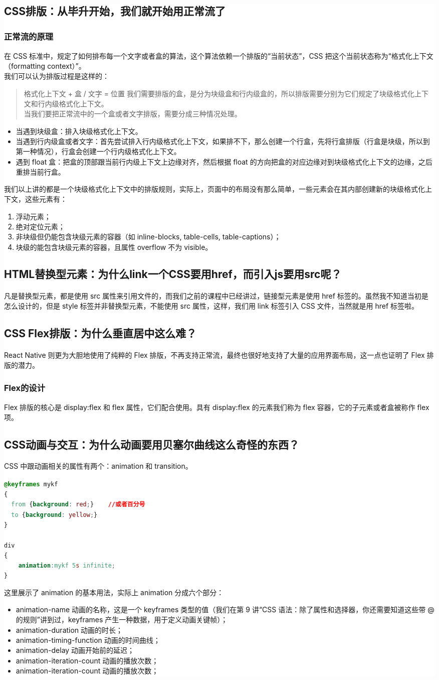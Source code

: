 ## CSS排版：从毕升开始，我们就开始用正常流了

### 正常流的原理
在 CSS 标准中，规定了如何排布每一个文字或者盒的算法，这个算法依赖一个排版的“当前状态”，CSS 把这个当前状态称为“格式化上下文（formatting context）”。    
我们可以认为排版过程是这样的：   
> 格式化上下文 + 盒 / 文字 = 位置
我们需要排版的盒，是分为块级盒和行内级盒的，所以排版需要分别为它们规定了块级格式化上下文和行内级格式化上下文。   
当我们要把正常流中的一个盒或者文字排版，需要分成三种情况处理。   
* 当遇到块级盒：排入块级格式化上下文。
* 当遇到行内级盒或者文字：首先尝试排入行内级格式化上下文，如果排不下，那么创建一个行盒，先将行盒排版（行盒是块级，所以到第一种情况），行盒会创建一个行内级格式化上下文。
* 遇到 float 盒：把盒的顶部跟当前行内级上下文上边缘对齐，然后根据 float 的方向把盒的对应边缘对到块级格式化上下文的边缘，之后重排当前行盒。

我们以上讲的都是一个块级格式化上下文中的排版规则，实际上，页面中的布局没有那么简单，一些元素会在其内部创建新的块级格式化上下文，这些元素有：   
1. 浮动元素；
2. 绝对定位元素；
3. 非块级但仍能包含块级元素的容器（如 inline-blocks, table-cells, table-captions）；
4. 块级的能包含块级元素的容器，且属性 overflow 不为 visible。

## HTML替换型元素：为什么link一个CSS要用href，而引入js要用src呢？
凡是替换型元素，都是使用 src 属性来引用文件的，而我们之前的课程中已经讲过，链接型元素是使用 href 标签的。虽然我不知道当初是怎么设计的，但是 style 标签并非替换型元素，不能使用 src 属性，这样，我们用 link 标签引入 CSS 文件，当然就是用 href 标签啦。   

## CSS Flex排版：为什么垂直居中这么难？
React Native 则更为大胆地使用了纯粹的 Flex 排版，不再支持正常流，最终也很好地支持了大量的应用界面布局，这一点也证明了 Flex 排版的潜力。   

### Flex的设计
Flex 排版的核心是 display:flex 和 flex 属性，它们配合使用。具有 display:flex 的元素我们称为 flex 容器，它的子元素或者盒被称作 flex 项。  

## CSS动画与交互：为什么动画要用贝塞尔曲线这么奇怪的东西？
CSS 中跟动画相关的属性有两个：animation 和 transition。
```css
@keyframes mykf
{
  from {background: red;}    //或者百分号
  to {background: yellow;}
}

div
{
    animation:mykf 5s infinite;
}
```
这里展示了 animation 的基本用法，实际上 animation 分成六个部分：
* animation-name 动画的名称，这是一个 keyframes 类型的值（我们在第 9 讲“CSS 语法：除了属性和选择器，你还需要知道这些带 @的规则”讲到过，keyframes 产生一种数据，用于定义动画关键帧）；
* animation-duration 动画的时长；
* animation-timing-function 动画的时间曲线；
* animation-delay 动画开始前的延迟；
* animation-iteration-count 动画的播放次数；
* animation-iteration-count 动画的播放次数；
